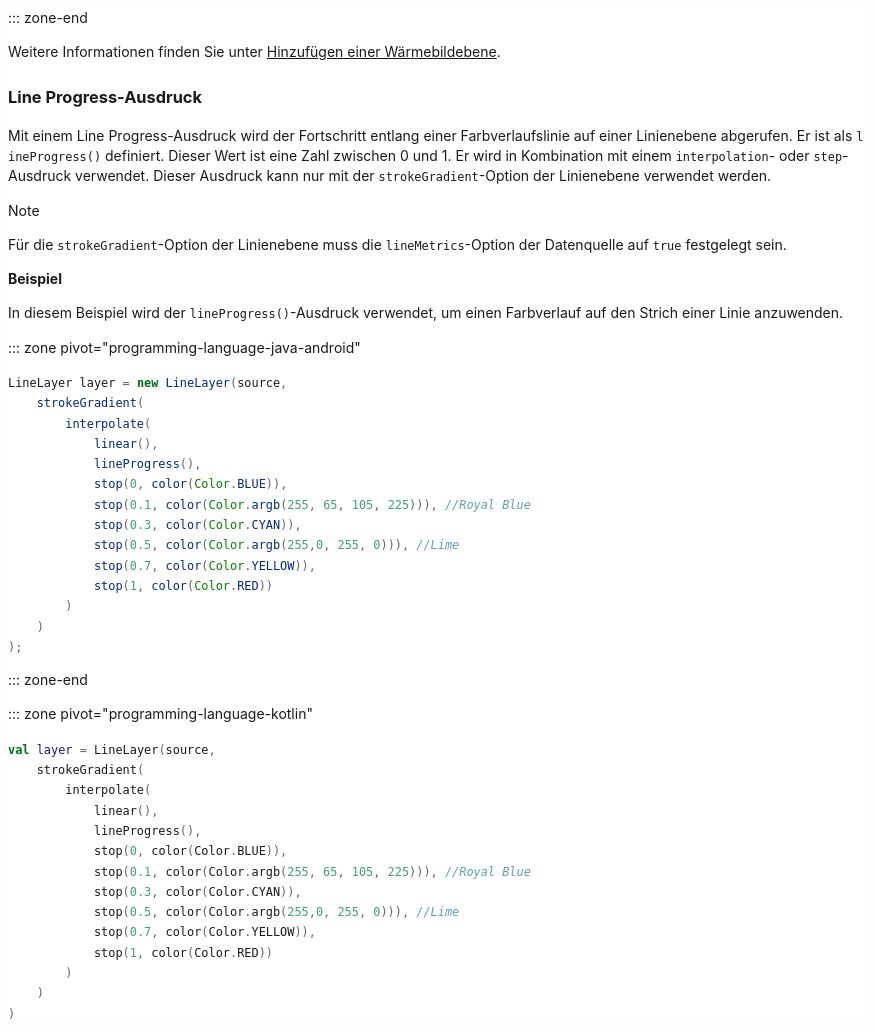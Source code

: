 ::: zone-end

Weitere Informationen finden Sie unter [Hinzufügen einer Wärmebildebene](map-add-heat-map-layer-android.md).

### <a name="line-progress-expression"></a>Line Progress-Ausdruck

Mit einem Line Progress-Ausdruck wird der Fortschritt entlang einer Farbverlaufslinie auf einer Linienebene abgerufen. Er ist als `lineProgress()` definiert. Dieser Wert ist eine Zahl zwischen 0 und 1. Er wird in Kombination mit einem `interpolation`- oder `step`-Ausdruck verwendet. Dieser Ausdruck kann nur mit der `strokeGradient`-Option der Linienebene verwendet werden.

> [!NOTE]
> Für die `strokeGradient`-Option der Linienebene muss die `lineMetrics`-Option der Datenquelle auf `true` festgelegt sein.

**Beispiel**

In diesem Beispiel wird der `lineProgress()`-Ausdruck verwendet, um einen Farbverlauf auf den Strich einer Linie anzuwenden.

::: zone pivot="programming-language-java-android"

```java
LineLayer layer = new LineLayer(source,
    strokeGradient(
        interpolate(
            linear(),
            lineProgress(),
            stop(0, color(Color.BLUE)),
            stop(0.1, color(Color.argb(255, 65, 105, 225))), //Royal Blue
            stop(0.3, color(Color.CYAN)),
            stop(0.5, color(Color.argb(255,0, 255, 0))), //Lime
            stop(0.7, color(Color.YELLOW)),
            stop(1, color(Color.RED))
        )
    )
);
```

::: zone-end

::: zone pivot="programming-language-kotlin"

```kotlin
val layer = LineLayer(source,
    strokeGradient(
        interpolate(
            linear(),
            lineProgress(),
            stop(0, color(Color.BLUE)),
            stop(0.1, color(Color.argb(255, 65, 105, 225))), //Royal Blue
            stop(0.3, color(Color.CYAN)),
            stop(0.5, color(Color.argb(255,0, 255, 0))), //Lime
            stop(0.7, color(Color.YELLOW)),
            stop(1, color(Color.RED))
        )
    )
)
```
